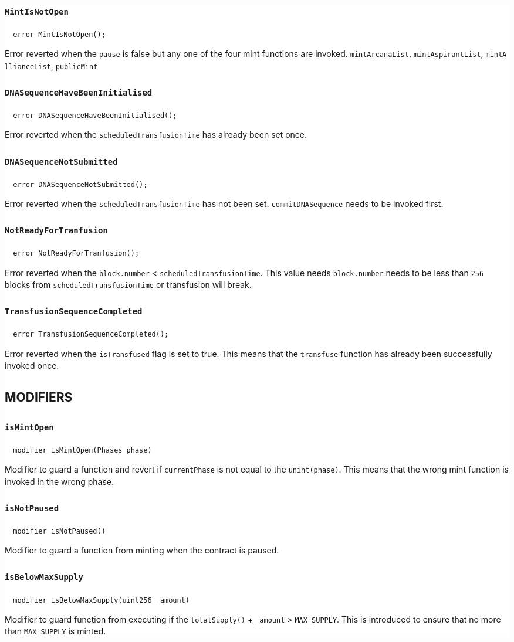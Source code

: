 ### `MintIsNotOpen`
```solidity
  error MintIsNotOpen();
```  
Error reverted when the `pause` is false but any one of the four mint functions are invoked. `mintArcanaList`, `mintAspirantList`, `mintAllianceList`, `publicMint`

### `DNASequenceHaveBeenInitialised`
```solidity
  error DNASequenceHaveBeenInitialised();
```  
Error reverted when the `scheduledTransfusionTime` has already been set once. 

### `DNASequenceNotSubmitted`
```solidity
  error DNASequenceNotSubmitted();
```  
Error reverted when the `scheduledTransfusionTime` has not been set. `commitDNASequence` needs to be invoked first. 

### `NotReadyForTranfusion`
```solidity
  error NotReadyForTranfusion();
```  
Error reverted when the `block.number` < `scheduledTransfusionTime`. This value needs  `block.number` needs to be less than `256` blocks from `scheduledTransfusionTime` or transfusion will break. 

### `TransfusionSequenceCompleted`
```solidity
  error TransfusionSequenceCompleted();
```  
Error reverted when the  `isTransfused` flag is set to true. This means that the `transfuse` function has already been successfully invoked once. 


## MODIFIERS
### `isMintOpen`
```solidity
  modifier isMintOpen(Phases phase) 
```  
Modifier to guard a function and revert if `currentPhase` is not equal to the `unint(phase)`. This means that the wrong mint function is invoked in the wrong phase. 

### `isNotPaused`
```solidity
  modifier isNotPaused()
```  
Modifier to guard a function from minting when the contract is paused. 

### `isBelowMaxSupply`
```solidity
  modifier isBelowMaxSupply(uint256 _amount)
```  
Modifier to guard function from executing if the `totalSupply()` + `_amount` > `MAX_SUPPLY`. This is introduced to ensure that no more than `MAX_SUPPLY` is minted.
